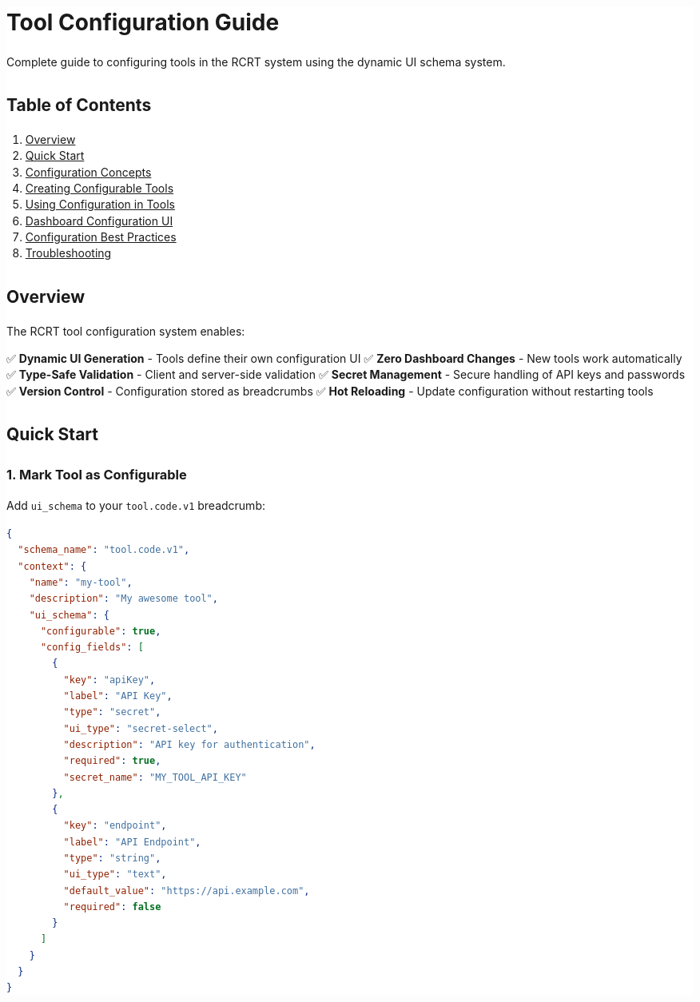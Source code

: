 # Tool Configuration Guide

Complete guide to configuring tools in the RCRT system using the dynamic UI schema system.

## Table of Contents

1. [Overview](#overview)
2. [Quick Start](#quick-start)
3. [Configuration Concepts](#configuration-concepts)
4. [Creating Configurable Tools](#creating-configurable-tools)
5. [Using Configuration in Tools](#using-configuration-in-tools)
6. [Dashboard Configuration UI](#dashboard-configuration-ui)
7. [Configuration Best Practices](#configuration-best-practices)
8. [Troubleshooting](#troubleshooting)

## Overview

The RCRT tool configuration system enables:

✅ **Dynamic UI Generation** - Tools define their own configuration UI
✅ **Zero Dashboard Changes** - New tools work automatically
✅ **Type-Safe Validation** - Client and server-side validation
✅ **Secret Management** - Secure handling of API keys and passwords
✅ **Version Control** - Configuration stored as breadcrumbs
✅ **Hot Reloading** - Update configuration without restarting tools

## Quick Start

### 1. Mark Tool as Configurable

Add `ui_schema` to your `tool.code.v1` breadcrumb:

```json
{
  "schema_name": "tool.code.v1",
  "context": {
    "name": "my-tool",
    "description": "My awesome tool",
    "ui_schema": {
      "configurable": true,
      "config_fields": [
        {
          "key": "apiKey",
          "label": "API Key",
          "type": "secret",
          "ui_type": "secret-select",
          "description": "API key for authentication",
          "required": true,
          "secret_name": "MY_TOOL_API_KEY"
        },
        {
          "key": "endpoint",
          "label": "API Endpoint",
          "type": "string",
          "ui_type": "text",
          "default_value": "https://api.example.com",
          "required": false
        }
      ]
    }
  }
}
```